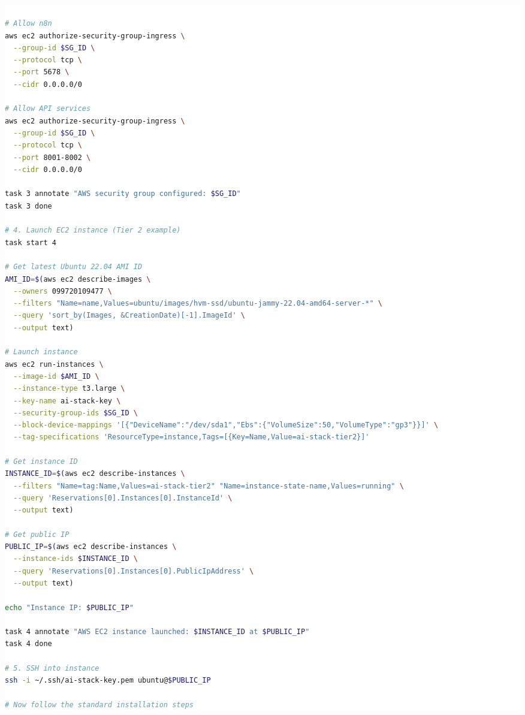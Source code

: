 ```bash

# Allow n8n
aws ec2 authorize-security-group-ingress \
  --group-id $SG_ID \
  --protocol tcp \
  --port 5678 \
  --cidr 0.0.0.0/0

# Allow API services
aws ec2 authorize-security-group-ingress \
  --group-id $SG_ID \
  --protocol tcp \
  --port 8001-8002 \
  --cidr 0.0.0.0/0

task 3 annotate "AWS security group configured: $SG_ID"
task 3 done

# 4. Launch EC2 instance (Tier 2 example)
task start 4

# Get latest Ubuntu 22.04 AMI ID
AMI_ID=$(aws ec2 describe-images \
  --owners 099720109477 \
  --filters "Name=name,Values=ubuntu/images/hvm-ssd/ubuntu-jammy-22.04-amd64-server-*" \
  --query 'sort_by(Images, &CreationDate)[-1].ImageId' \
  --output text)

# Launch instance
aws ec2 run-instances \
  --image-id $AMI_ID \
  --instance-type t3.large \
  --key-name ai-stack-key \
  --security-group-ids $SG_ID \
  --block-device-mappings '[{"DeviceName":"/dev/sda1","Ebs":{"VolumeSize":50,"VolumeType":"gp3"}}]' \
  --tag-specifications 'ResourceType=instance,Tags=[{Key=Name,Value=ai-stack-tier2}]'

# Get instance ID
INSTANCE_ID=$(aws ec2 describe-instances \
  --filters "Name=tag:Name,Values=ai-stack-tier2" "Name=instance-state-name,Values=running" \
  --query 'Reservations[0].Instances[0].InstanceId' \
  --output text)

# Get public IP
PUBLIC_IP=$(aws ec2 describe-instances \
  --instance-ids $INSTANCE_ID \
  --query 'Reservations[0].Instances[0].PublicIpAddress' \
  --output text)

echo "Instance IP: $PUBLIC_IP"

task 4 annotate "AWS EC2 instance launched: $INSTANCE_ID at $PUBLIC_IP"
task 4 done

# 5. SSH into instance
ssh -i ~/.ssh/ai-stack-key.pem ubuntu@$PUBLIC_IP

# Now follow the standard installation steps
```
